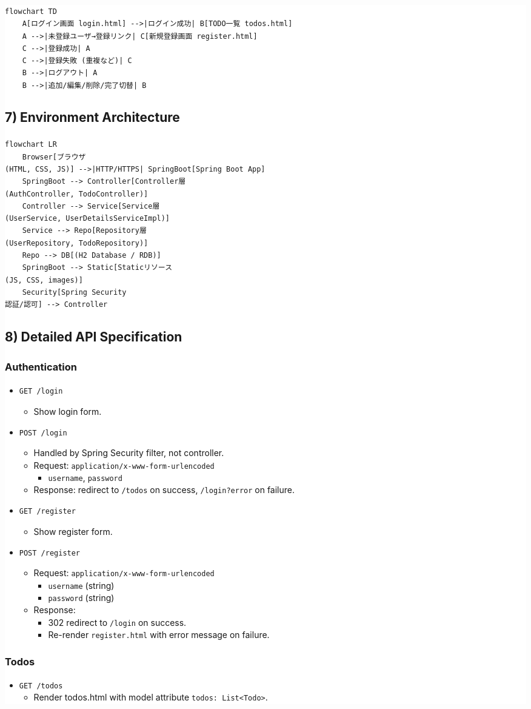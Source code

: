 ```mermaid
flowchart TD
    A[ログイン画面 login.html] -->|ログイン成功| B[TODO一覧 todos.html]
    A -->|未登録ユーザ→登録リンク| C[新規登録画面 register.html]
    C -->|登録成功| A
    C -->|登録失敗 (重複など)| C
    B -->|ログアウト| A
    B -->|追加/編集/削除/完了切替| B
```

## 7) Environment Architecture

```mermaid
flowchart LR
    Browser[ブラウザ
(HTML, CSS, JS)] -->|HTTP/HTTPS| SpringBoot[Spring Boot App]
    SpringBoot --> Controller[Controller層
(AuthController, TodoController)]
    Controller --> Service[Service層
(UserService, UserDetailsServiceImpl)]
    Service --> Repo[Repository層
(UserRepository, TodoRepository)]
    Repo --> DB[(H2 Database / RDB)]
    SpringBoot --> Static[Staticリソース
(JS, CSS, images)]
    Security[Spring Security
認証/認可] --> Controller
```

## 8) Detailed API Specification

### Authentication
- `GET /login`
  - Show login form.
- `POST /login`
  - Handled by Spring Security filter, not controller.
  - Request: `application/x-www-form-urlencoded`
    - `username`, `password`
  - Response: redirect to `/todos` on success, `/login?error` on failure.

- `GET /register`
  - Show register form.
- `POST /register`
  - Request: `application/x-www-form-urlencoded`
    - `username` (string)
    - `password` (string)
  - Response:
    - 302 redirect to `/login` on success.
    - Re-render `register.html` with error message on failure.

### Todos
- `GET /todos`
  - Render todos.html with model attribute `todos: List<Todo>`.
